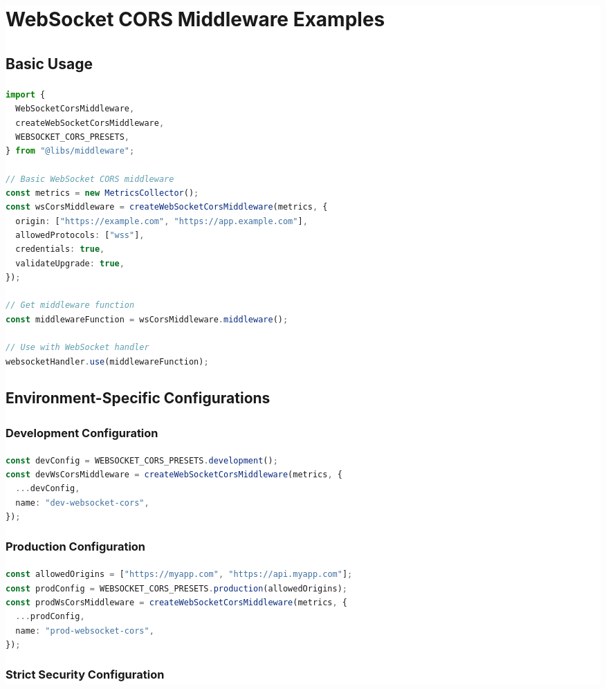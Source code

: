 # WebSocket CORS Middleware Examples

## Basic Usage

```typescript
import {
  WebSocketCorsMiddleware,
  createWebSocketCorsMiddleware,
  WEBSOCKET_CORS_PRESETS,
} from "@libs/middleware";

// Basic WebSocket CORS middleware
const metrics = new MetricsCollector();
const wsCorsMiddleware = createWebSocketCorsMiddleware(metrics, {
  origin: ["https://example.com", "https://app.example.com"],
  allowedProtocols: ["wss"],
  credentials: true,
  validateUpgrade: true,
});

// Get middleware function
const middlewareFunction = wsCorsMiddleware.middleware();

// Use with WebSocket handler
websocketHandler.use(middlewareFunction);
```

## Environment-Specific Configurations

### Development Configuration

```typescript
const devConfig = WEBSOCKET_CORS_PRESETS.development();
const devWsCorsMiddleware = createWebSocketCorsMiddleware(metrics, {
  ...devConfig,
  name: "dev-websocket-cors",
});
```

### Production Configuration

```typescript
const allowedOrigins = ["https://myapp.com", "https://api.myapp.com"];
const prodConfig = WEBSOCKET_CORS_PRESETS.production(allowedOrigins);
const prodWsCorsMiddleware = createWebSocketCorsMiddleware(metrics, {
  ...prodConfig,
  name: "prod-websocket-cors",
});
```

### Strict Security Configuration
